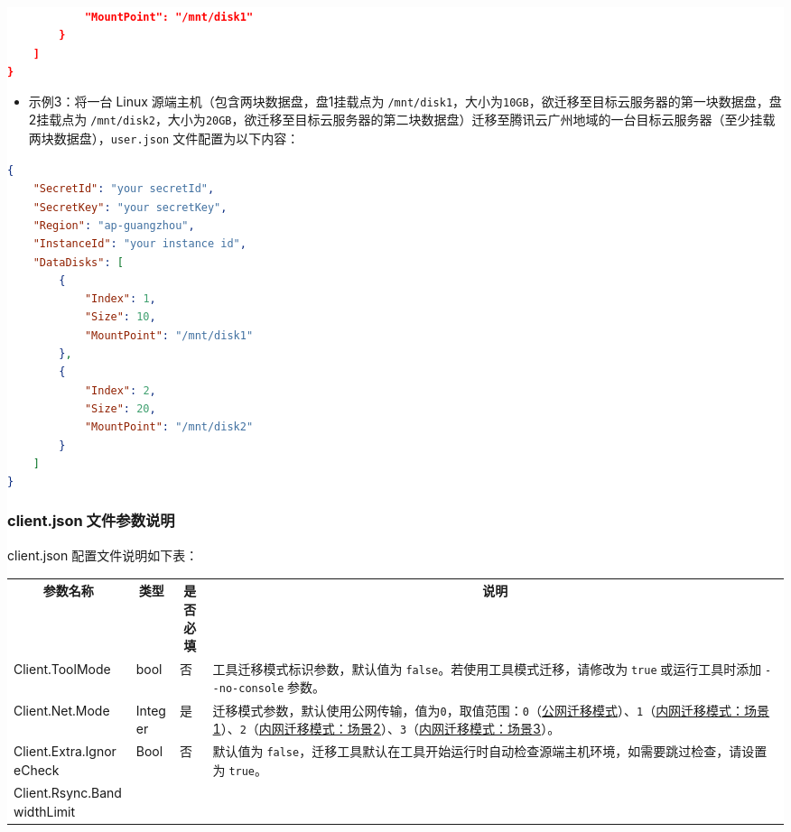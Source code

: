 ```json
			"MountPoint": "/mnt/disk1"
		}
	]
}
```
 - 示例3：将一台 Linux 源端主机（包含两块数据盘，盘1挂载点为 `/mnt/disk1`，大小为`10GB`，欲迁移至目标云服务器的第一块数据盘，盘2挂载点为 `/mnt/disk2`，大小为`20GB`，欲迁移至目标云服务器的第二块数据盘）迁移至腾讯云广州地域的一台目标云服务器（至少挂载两块数据盘），`user.json` 文件配置为以下内容：
```json
{  
	"SecretId": "your secretId",
	"SecretKey": "your secretKey",  
	"Region": "ap-guangzhou",  
	"InstanceId": "your instance id",
	"DataDisks": [
		{
			"Index": 1,
			"Size": 10,
			"MountPoint": "/mnt/disk1"
		},
		{
			"Index": 2,
			"Size": 20,
			"MountPoint": "/mnt/disk2"
		}
	]
}  
```

### client.json 文件参数说明[](id:clientJsonState)

client.json 配置文件说明如下表：

<table>
  <tr>
	<th>参数名称</th>
	<th>类型</th>
	<th>是否<br>必填</th>
	<th>说明</th>
  </tr>
  <tr>
	<td>Client.ToolMode</td>
	<td>bool</td>
	<td>否</td>
	<td>工具迁移模式标识参数，默认值为 <code>false</code>。若使用工具模式迁移，请修改为 <code>true</code> 或运行工具时添加 <code>--no-console</code> 参数。</td>
  </tr>
  <tr>
	<td>Client.Net.Mode</td>
	<td>Integer</td>
	<td>是</td>
	<td>迁移模式参数，默认使用公网传输，值为<code>0</code>，取值范围：<code>0</code>（<a href="https://intl.cloud.tencent.com/document/product/213/44340">公网迁移模式</a>）、<code>1</code>（<a href="https://intl.cloud.tencent.com/document/product/213/44340">内网迁移模式：场景1</a>）、<code>2</code>（<a href="https://intl.cloud.tencent.com/document/product/213/44340">内网迁移模式：场景2</a>）、<code>3</code>（<a href="https://intl.cloud.tencent.com/document/product/213/44340">内网迁移模式：场景3</a>）。</td>
  </tr>
  <tr>
	<td>Client.Extra.IgnoreCheck</td>
	<td>Bool</td>
	<td>否</td>
	<td>默认值为 <code>false</code>，迁移工具默认在工具开始运行时自动检查源端主机环境，如需要跳过检查，请设置为 <code>true</code>。</td>
  </tr>
  <tr>
	<td>Client.Rsync.BandwidthLimit</td>